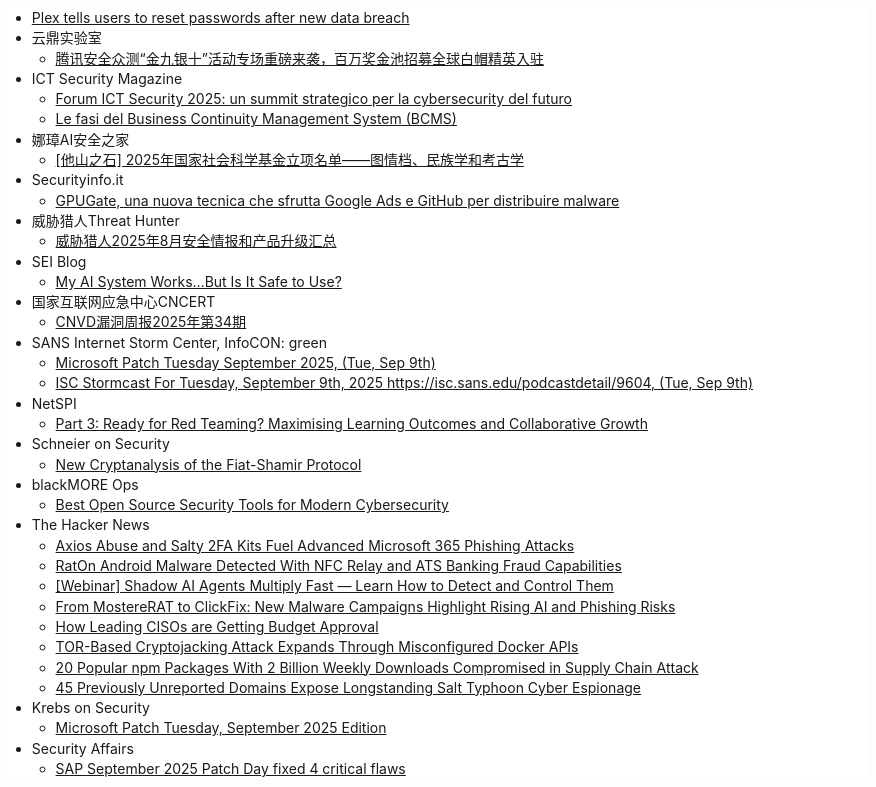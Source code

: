   - [Plex tells users to reset passwords after new data breach](https://www.bleepingcomputer.com/news/security/plex-tells-users-to-reset-passwords-after-new-data-breach/)
- 云鼎实验室
  - [腾讯安全众测“金九银十”活动专场重磅来袭，百万奖金池招募全球白帽精英​入驻](https://mp.weixin.qq.com/s?__biz=MzU3ODAyMjg4OQ==&mid=2247496790&idx=1&sn=5f734c3895648e8d34654c096fbf6bc8)
- ICT Security Magazine
  - [Forum ICT Security 2025: un summit strategico per la cybersecurity del futuro](https://www.ictsecuritymagazine.com/notizie/forum-ict-security-2025/)
  - [Le fasi del Business Continuity Management System (BCMS)](https://www.ictsecuritymagazine.com/articoli/fasi-bcms/)
- 娜璋AI安全之家
  - [[他山之石] 2025年国家社会科学基金立项名单——图情档、民族学和考古学](https://mp.weixin.qq.com/s?__biz=Mzg5MTM5ODU2Mg==&mid=2247502046&idx=1&sn=9b740b123c320eb252ca54d25f355054)
- Securityinfo.it
  - [GPUGate, una nuova tecnica che sfrutta Google Ads e GitHub per distribuire malware](https://www.securityinfo.it/2025/09/09/gpugate-una-nuova-tecnica-che-sfrutta-google-ads-e-github-per-distribuire-malware/?utm_source=rss&utm_medium=rss&utm_campaign=gpugate-una-nuova-tecnica-che-sfrutta-google-ads-e-github-per-distribuire-malware)
- 威胁猎人Threat Hunter
  - [威胁猎人2025年8月安全情报和产品升级汇总](https://mp.weixin.qq.com/s?__biz=MzI3NDY3NDUxNg==&mid=2247501474&idx=1&sn=2e532e1751679735c31bb3fea60d9006)
- SEI Blog
  - [My AI System Works…But Is It Safe to Use?](https://www.sei.cmu.edu/blog/my-ai-system-worksbut-is-it-safe-to-use/)
- 国家互联网应急中心CNCERT
  - [CNVD漏洞周报2025年第34期](https://mp.weixin.qq.com/s?__biz=MzIwNDk0MDgxMw==&mid=2247500353&idx=1&sn=f3b0d85167b0f28f6c298d5178ea9af1)
- SANS Internet Storm Center, InfoCON: green
  - [Microsoft Patch Tuesday September 2025, (Tue, Sep 9th)](https://isc.sans.edu/diary/rss/32270)
  - [ISC Stormcast For Tuesday, September 9th, 2025 https://isc.sans.edu/podcastdetail/9604, (Tue, Sep 9th)](https://isc.sans.edu/diary/rss/32268)
- NetSPI
  - [Part 3: Ready for Red Teaming? Maximising Learning Outcomes and Collaborative Growth](https://www.netspi.com/blog/executive-blog/red-teaming/part-3-maximising-red-teaming-learning-outcomes/)
- Schneier on Security
  - [New Cryptanalysis of the Fiat-Shamir Protocol](https://www.schneier.com/blog/archives/2025/09/new-cryptanalysis-of-the-fiat-shamir-protocol.html)
- blackMORE Ops
  - [Best Open Source Security Tools for Modern Cybersecurity](https://www.blackmoreops.com/best-open-source-security-tools/)
- The Hacker News
  - [Axios Abuse and Salty 2FA Kits Fuel Advanced Microsoft 365 Phishing Attacks](https://thehackernews.com/2025/09/axios-abuse-and-salty-2fa-kits-fuel.html)
  - [RatOn Android Malware Detected With NFC Relay and ATS Banking Fraud Capabilities](https://thehackernews.com/2025/09/raton-android-malware-detected-with-nfc.html)
  - [[Webinar] Shadow AI Agents Multiply Fast —  Learn How to Detect and Control Them](https://thehackernews.com/2025/09/webinar-shadow-ai-agents-multiply-fast.html)
  - [From MostereRAT to ClickFix: New Malware Campaigns Highlight Rising AI and Phishing Risks](https://thehackernews.com/2025/09/from-mostererat-to-clickfix-new-malware.html)
  - [How Leading CISOs are Getting Budget Approval](https://thehackernews.com/2025/09/how-leading-cisos-are-getting-budget.html)
  - [TOR-Based Cryptojacking Attack Expands Through Misconfigured Docker APIs](https://thehackernews.com/2025/09/tor-based-cryptojacking-attack-expands.html)
  - [20 Popular npm Packages With 2 Billion Weekly Downloads Compromised in Supply Chain Attack](https://thehackernews.com/2025/09/20-popular-npm-packages-with-2-billion.html)
  - [45 Previously Unreported Domains Expose Longstanding Salt Typhoon Cyber Espionage](https://thehackernews.com/2025/09/45-previously-unreported-domains-expose.html)
- Krebs on Security
  - [Microsoft Patch Tuesday, September 2025 Edition](https://krebsonsecurity.com/2025/09/microsoft-patch-tuesday-september-2025-edition/)
- Security Affairs
  - [SAP September 2025 Patch Day fixed 4 critical flaws](https://securityaffairs.com/182040/security/sap-september-2025-patch-day-fixed-4-critical-flaws.html)